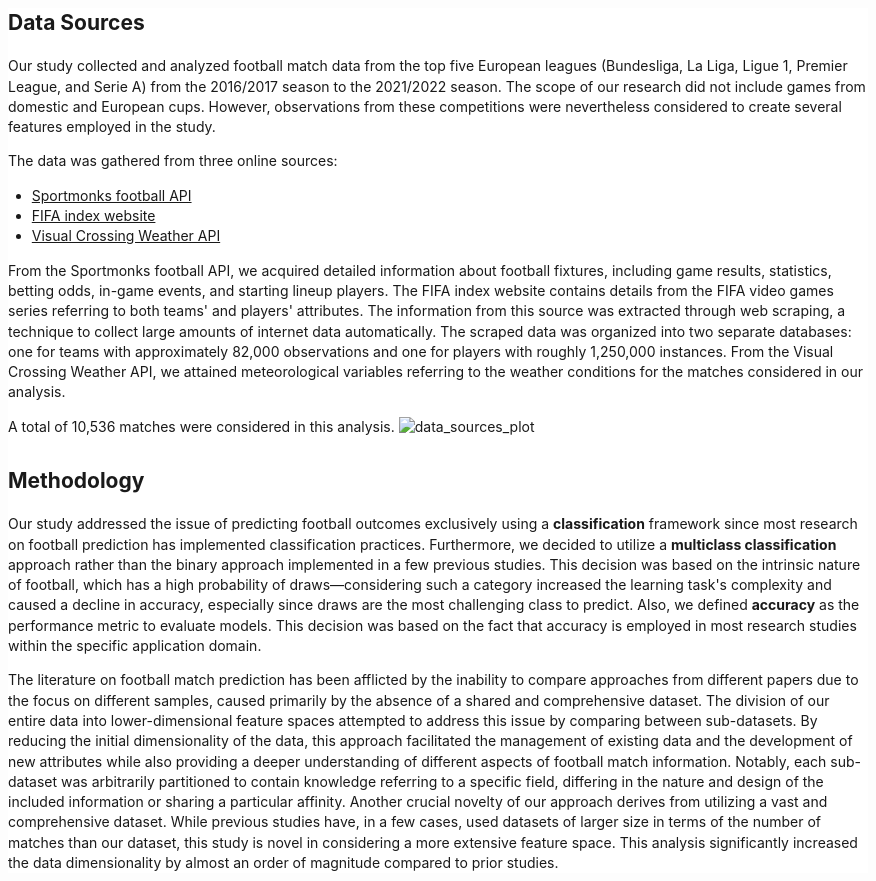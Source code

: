 <a id='datasources'></a>
## Data Sources
Our study collected and analyzed football match data from the top five European leagues (Bundesliga, La Liga, Ligue 1, Premier League, and Serie A) from the 2016/2017 season to the 2021/2022 season. The scope of our research did not include games from domestic and European cups. However,  observations from these competitions were nevertheless considered to create several features employed in the study.  

The data was gathered from three online sources: 
- [Sportmonks football API](https://docs.sportmonks.com/football/)
- [FIFA index website](https://www.fifaindex.com/)
- [Visual Crossing Weather API](https://www.visualcrossing.com/weather-api) 

From the Sportmonks football API, we acquired detailed information about football fixtures, including game results, statistics, betting odds, in-game events, and starting lineup players. 
The FIFA index website contains details from the FIFA video games series referring to both teams' and players' attributes. The information from this source was extracted through web scraping, a technique to collect large amounts of internet data automatically. The scraped data was organized into two separate databases: one for teams with approximately 82,000 observations and one for players with roughly 1,250,000 instances. 
From the Visual Crossing Weather API, we attained meteorological variables referring to the weather conditions for the matches considered in our analysis. 

A total of 10,536 matches were considered in this analysis. 
![data_sources_plot](https://user-images.githubusercontent.com/80990030/228912418-852a7749-d4d3-48cb-8a37-c23b9834400c.png)



<a id='methodology'></a>
## Methodology

Our study addressed the issue of predicting football outcomes exclusively using a **classification** framework since most research on football prediction has implemented classification practices. Furthermore, we decided to utilize a **multiclass classification** approach rather than the binary approach implemented in a few previous studies. This decision was based on the intrinsic nature of football, which has a high probability of draws—considering such a category increased the learning task's complexity and caused a decline in accuracy, especially since draws are the most challenging class to predict. Also, we defined **accuracy** as the performance metric to evaluate models. This decision was based on the fact that accuracy is employed in most research studies within the specific application domain. 

The literature on football match prediction has been afflicted by the inability to compare approaches from different papers due to the focus on different samples, caused primarily by the absence of a shared and comprehensive dataset. The division of our entire data into lower-dimensional feature spaces attempted to address this issue by comparing between sub-datasets. By reducing the initial dimensionality of the data, this approach facilitated the management of existing data and the development of new attributes while also providing a deeper understanding of different aspects of football match information. Notably, each sub-dataset was arbitrarily partitioned to contain knowledge referring to a specific field, differing in the nature and 
design of the included information or sharing a particular affinity.
Another crucial novelty of our approach derives from utilizing a vast and comprehensive dataset. While previous studies have, in a few cases, used datasets of larger size in terms of the number of matches than our dataset, this study is novel in considering a more extensive feature space. This analysis significantly increased the data dimensionality by almost an order of magnitude compared to prior studies. 
